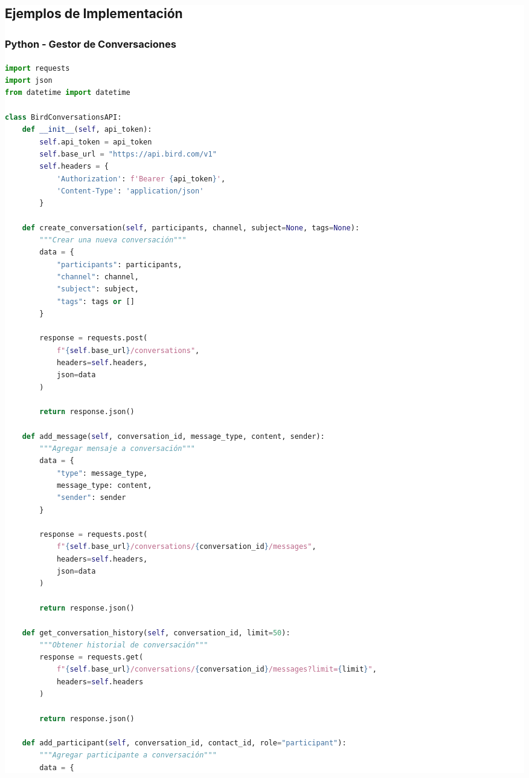 ## Ejemplos de Implementación

### Python - Gestor de Conversaciones

```python
import requests
import json
from datetime import datetime

class BirdConversationsAPI:
    def __init__(self, api_token):
        self.api_token = api_token
        self.base_url = "https://api.bird.com/v1"
        self.headers = {
            'Authorization': f'Bearer {api_token}',
            'Content-Type': 'application/json'
        }
    
    def create_conversation(self, participants, channel, subject=None, tags=None):
        """Crear una nueva conversación"""
        data = {
            "participants": participants,
            "channel": channel,
            "subject": subject,
            "tags": tags or []
        }
        
        response = requests.post(
            f"{self.base_url}/conversations",
            headers=self.headers,
            json=data
        )
        
        return response.json()
    
    def add_message(self, conversation_id, message_type, content, sender):
        """Agregar mensaje a conversación"""
        data = {
            "type": message_type,
            message_type: content,
            "sender": sender
        }
        
        response = requests.post(
            f"{self.base_url}/conversations/{conversation_id}/messages",
            headers=self.headers,
            json=data
        )
        
        return response.json()
    
    def get_conversation_history(self, conversation_id, limit=50):
        """Obtener historial de conversación"""
        response = requests.get(
            f"{self.base_url}/conversations/{conversation_id}/messages?limit={limit}",
            headers=self.headers
        )
        
        return response.json()
    
    def add_participant(self, conversation_id, contact_id, role="participant"):
        """Agregar participante a conversación"""
        data = {
```